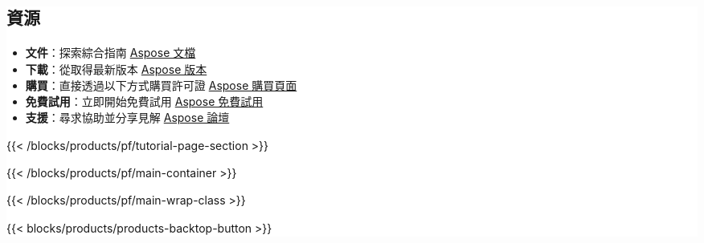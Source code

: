 ## 資源
- **文件**：探索綜合指南 [Aspose 文檔](https://reference.aspose.com/email/net/)
- **下載**：從取得最新版本 [Aspose 版本](https://releases.aspose.com/email/net/)
- **購買**：直接透過以下方式購買許可證 [Aspose 購買頁面](https://purchase.aspose.com/buy)
- **免費試用**：立即開始免費試用 [Aspose 免費試用](https://releases.aspose.com/email/net/)
- **支援**：尋求協助並分享見解 [Aspose 論壇](https://forum.aspose.com/c/email/10)

{{< /blocks/products/pf/tutorial-page-section >}}

{{< /blocks/products/pf/main-container >}}

{{< /blocks/products/pf/main-wrap-class >}}

{{< blocks/products/products-backtop-button >}}